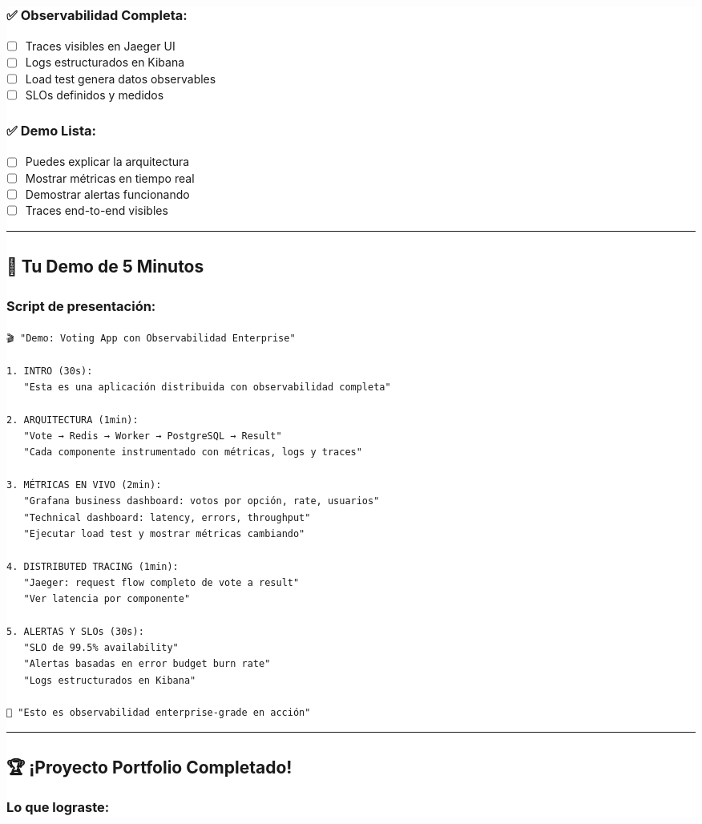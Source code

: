 ### **✅ Observabilidad Completa:**
- [ ] Traces visibles en Jaeger UI
- [ ] Logs estructurados en Kibana
- [ ] Load test genera datos observables
- [ ] SLOs definidos y medidos

### **✅ Demo Lista:**
- [ ] Puedes explicar la arquitectura
- [ ] Mostrar métricas en tiempo real
- [ ] Demostrar alertas funcionando
- [ ] Traces end-to-end visibles

---

## 🎯 **Tu Demo de 5 Minutos**

### **Script de presentación:**

```
🎬 "Demo: Voting App con Observabilidad Enterprise"

1. INTRO (30s):
   "Esta es una aplicación distribuida con observabilidad completa"
   
2. ARQUITECTURA (1min):
   "Vote → Redis → Worker → PostgreSQL → Result"
   "Cada componente instrumentado con métricas, logs y traces"
   
3. MÉTRICAS EN VIVO (2min):
   "Grafana business dashboard: votos por opción, rate, usuarios"
   "Technical dashboard: latency, errors, throughput"
   "Ejecutar load test y mostrar métricas cambiando"
   
4. DISTRIBUTED TRACING (1min):
   "Jaeger: request flow completo de vote a result"
   "Ver latencia por componente"
   
5. ALERTAS Y SLOs (30s):
   "SLO de 99.5% availability"
   "Alertas basadas en error budget burn rate"
   "Logs estructurados en Kibana"
   
🎯 "Esto es observabilidad enterprise-grade en acción"
```

---

## 🏆 **¡Proyecto Portfolio Completado!**

### **Lo que lograste:**
